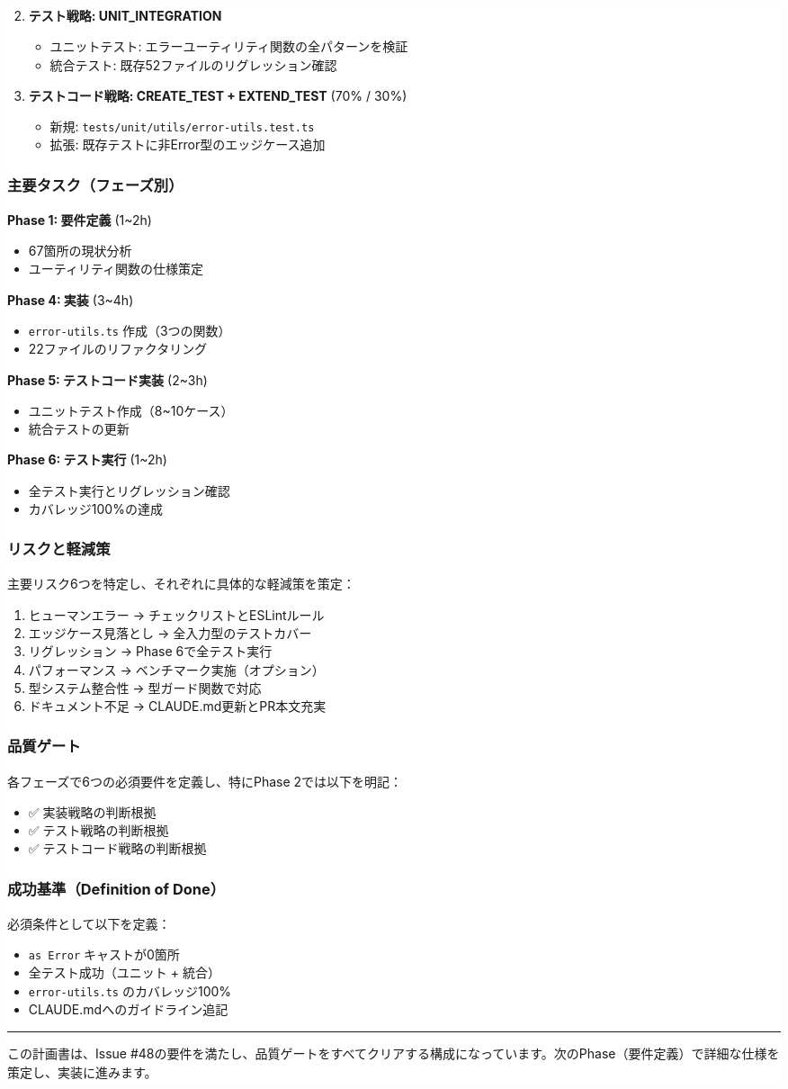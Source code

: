 2. **テスト戦略: UNIT_INTEGRATION**
   - ユニットテスト: エラーユーティリティ関数の全パターンを検証
   - 統合テスト: 既存52ファイルのリグレッション確認

3. **テストコード戦略: CREATE_TEST + EXTEND_TEST** (70% / 30%)
   - 新規: `tests/unit/utils/error-utils.test.ts`
   - 拡張: 既存テストに非Error型のエッジケース追加

### 主要タスク（フェーズ別）

**Phase 1: 要件定義** (1~2h)
- 67箇所の現状分析
- ユーティリティ関数の仕様策定

**Phase 4: 実装** (3~4h)
- `error-utils.ts` 作成（3つの関数）
- 22ファイルのリファクタリング

**Phase 5: テストコード実装** (2~3h)
- ユニットテスト作成（8~10ケース）
- 統合テストの更新

**Phase 6: テスト実行** (1~2h)
- 全テスト実行とリグレッション確認
- カバレッジ100%の達成

### リスクと軽減策

主要リスク6つを特定し、それぞれに具体的な軽減策を策定：
1. ヒューマンエラー → チェックリストとESLintルール
2. エッジケース見落とし → 全入力型のテストカバー
3. リグレッション → Phase 6で全テスト実行
4. パフォーマンス → ベンチマーク実施（オプション）
5. 型システム整合性 → 型ガード関数で対応
6. ドキュメント不足 → CLAUDE.md更新とPR本文充実

### 品質ゲート

各フェーズで6つの必須要件を定義し、特にPhase 2では以下を明記：
- ✅ 実装戦略の判断根拠
- ✅ テスト戦略の判断根拠
- ✅ テストコード戦略の判断根拠

### 成功基準（Definition of Done）

必須条件として以下を定義：
- `as Error` キャストが0箇所
- 全テスト成功（ユニット + 統合）
- `error-utils.ts` のカバレッジ100%
- CLAUDE.mdへのガイドライン追記

---

この計画書は、Issue #48の要件を満たし、品質ゲートをすべてクリアする構成になっています。次のPhase（要件定義）で詳細な仕様を策定し、実装に進みます。

